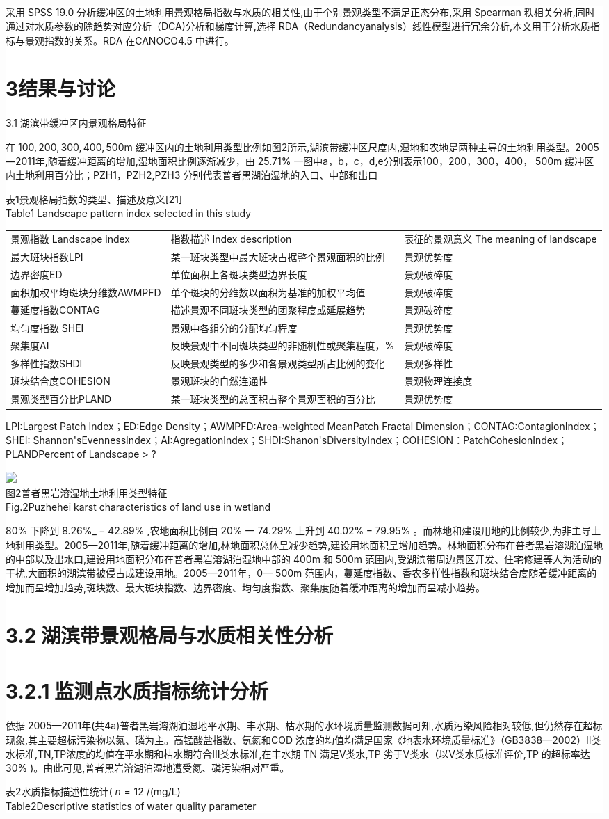 采用 SPSS 19.0 分析缓冲区的土地利用景观格局指数与水质的相关性,由于个别景观类型不满足正态分布,采用 Spearman 秩相关分析,同时通过对水质参数的除趋势对应分析（DCA)分析和梯度计算,选择 RDA（Redundancyanalysis）线性模型进行冗余分析,本文用于分析水质指标与景观指数的关系。RDA 在CANOCO4.5 中进行。

# 3结果与讨论

3.1 湖滨带缓冲区内景观格局特征

在 $1 0 0 , 2 0 0 , 3 0 0 , 4 0 0 , 5 0 0 \mathrm { m }$ 缓冲区内的土地利用类型比例如图2所示,湖滨带缓冲区尺度内,湿地和农地是两种主导的土地利用类型。2005—2011年,随着缓冲距离的增加,湿地面积比例逐渐减少，由 $2 5 . 7 1 \%$ 一图中a，b，c，d,e分别表示100，200，300，400， $5 0 0 \mathrm { m }$ 缓冲区内土地利用百分比；PZH1，PZH2,PZH3 分别代表普者黑湖泊湿地的入口、中部和出口

表1景观格局指数的类型、描述及意义[21]  
Table1 Landscape pattern index selected in this study   

<html><body><table><tr><td>景观指数 Landscape index</td><td>指数描述 Index description</td><td>表征的景观意义 The meaning of landscape</td></tr><tr><td>最大斑块指数LPI</td><td>某一斑块类型中最大斑块占据整个景观面积的比例</td><td>景观优势度</td></tr><tr><td>边界密度ED</td><td>单位面积上各斑块类型边界长度</td><td>景观破碎度</td></tr><tr><td>面积加权平均斑块分维数AWMPFD</td><td>单个斑块的分维数以面积为基准的加权平均值</td><td>景观破碎度</td></tr><tr><td>蔓延度指数CONTAG</td><td>描述景观不同斑块类型的团聚程度或延展趋势</td><td>景观破碎度</td></tr><tr><td>均匀度指数 SHEI</td><td>景观中各组分的分配均匀程度</td><td>景观优势度</td></tr><tr><td>聚集度AI</td><td>反映景观中不同斑块类型的非随机性或聚集程度，%</td><td>景观破碎度</td></tr><tr><td>多样性指数SHDI</td><td>反映景观类型的多少和各景观类型所占比例的变化</td><td>景观多样性</td></tr><tr><td>斑块结合度COHESION</td><td>景观斑块的自然连通性</td><td>景观物理连接度</td></tr><tr><td>景观类型百分比PLAND</td><td>某一斑块类型的总面积占整个景观面积的百分比</td><td>景观优势度</td></tr></table></body></html>

LPI:Largest Patch Index；ED:Edge Density；AWMPFD:Area-weighted MeanPatch Fractal Dimension；CONTAG:ContagionIndex；SHEI: Shannon'sEvennessIndex；AI:AgregationIndex；SHDI:Shanon'sDiversityIndex；COHESION：PatchCohesionIndex；PLANDPercent of Landscape > ?

![](images/c10c9e7dbf822026928e02df7c925db074a8919abc0241d56a570bc0daa7af56.jpg)  
图2普者黑岩溶湿地土地利用类型特征   
Fig.2Puzhehei karst characteristics of land use in wetland

$8 0 \%$ 下降到 $8 . 2 6 \% { \_ } - 4 2 . 8 9 \%$ ,农地面积比例由 $20 \%$ 一 $7 4 . 2 9 \%$ 上升到 $4 0 . 0 2 \% - 7 9 . 9 5 \%$ 。而林地和建设用地的比例较少,为非主导土地利用类型。2005—2011年,随着缓冲距离的增加,林地面积总体呈减少趋势,建设用地面积呈增加趋势。林地面积分布在普者黑岩溶湖泊湿地的中部以及出水口,建设用地面积分布在普者黑岩溶湖泊湿地中部的 $4 0 0 \mathrm { m }$ 和 $5 0 0 \mathrm { m }$ 范围内,受湖滨带周边景区开发、住宅修建等人为活动的干扰,大面积的湖滨带被侵占成建设用地。2005—2011年，0— ${ 5 0 0 } \mathrm { m }$ 范围内，蔓延度指数、香农多样性指数和斑块结合度随着缓冲距离的增加而呈增加趋势,斑块数、最大斑块指数、边界密度、均匀度指数、聚集度随着缓冲距离的增加而呈减小趋势。

# 3.2 湖滨带景观格局与水质相关性分析

# 3.2.1 监测点水质指标统计分析

依据 2005—2011年(共4a)普者黑岩溶湖泊湿地平水期、丰水期、枯水期的水环境质量监测数据可知,水质污染风险相对较低,但仍然存在超标现象,其主要超标污染物以氮、磷为主。高锰酸盐指数、氨氮和COD 浓度的均值均满足国家《地表水环境质量标准》（GB3838—2002）Ⅱ类水标准,TN,TP浓度的均值在平水期和枯水期符合Ⅲ类水标准,在丰水期 TN 满足V类水,TP 劣于V类水（以V类水质标准评价,TP 的超标率达$30 \%$ )。由此可见,普者黑岩溶湖泊湿地遭受氮、磷污染相对严重。

表2水质指标描述性统计( $n = 1 2$ /(mg/L)   
Table2Descriptive statistics of water quality parameter   
